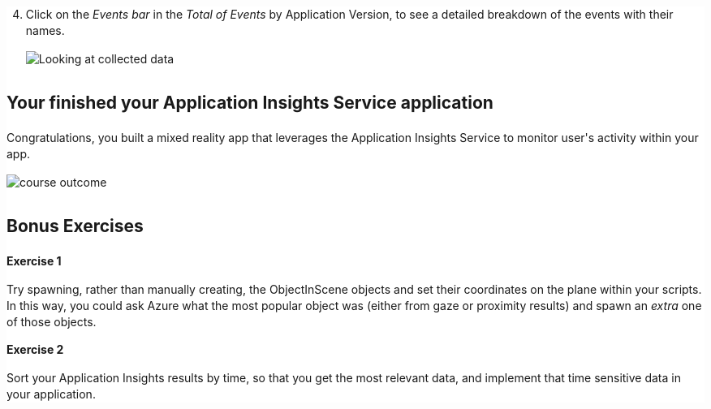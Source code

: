 4.  Click on the *Events bar* in the *Total of Events* by Application Version, to see a detailed breakdown of the events with their names.

    ![Looking at collected data](images/AzureLabs-Lab309-56.png)

## Your finished your Application Insights Service application

Congratulations, you built a mixed reality app that leverages the Application Insights Service to monitor user's activity within your app.

![course outcome](images/AzureLabs-Lab309-00.png)

## Bonus Exercises

**Exercise 1**

Try spawning, rather than manually creating, the ObjectInScene objects and set their coordinates on the plane within your scripts. In this way, you could ask Azure what the most popular object was (either from gaze or proximity results) and spawn an *extra* one of those objects.

**Exercise 2**

Sort your Application Insights results by time, so that you get the most relevant data, and implement that time sensitive data in your application.